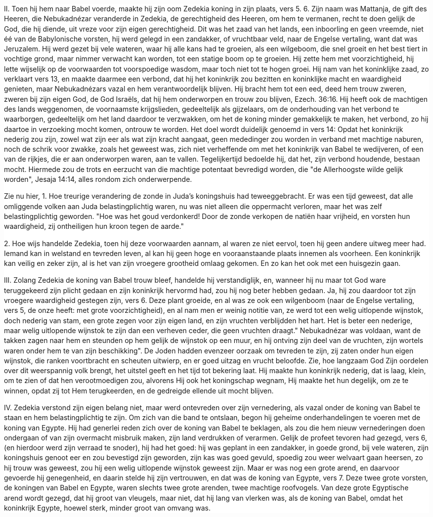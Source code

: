 II. Toen hij hem naar Babel voerde, maakte hij zijn oom Zedekia koning in zijn plaats, vers 5. 6. Zijn naam was Mattanja, de gift des Heeren, die Nebukadnézar veranderde in Zedekia, de gerechtigheid des Heeren, om hem te vermanen, recht te doen gelijk de God, die hij diende, uit vreze voor zijn eigen gerechtigheid. Dit was het zaad van het lands, een inboorling en geen vreemde, niet éé van de Babylonische vorsten, hij werd gelegd in een zandakker, of vruchtbaar veld, naar de Engelse vertaling, want dat was Jeruzalem. Hij werd gezet bij vele wateren, waar hij alle kans had te groeien, als een wilgeboom, die snel groeit en het best tiert in vochtige grond, maar nimmer verwacht kan worden, tot een statige boom op te groeien. Hij zette hem met voorzichtigheid, hij lette wijselijk op de voorwaarden tot voorspoedige wasdom, maar toch niet tot te hogen groei. Hij nam van het koninklijke zaad, zo verklaart vers 13, en maakte daarmee een verbond, dat hij het koninkrijk zou bezitten en koninklijke macht en waardigheid genieten, maar Nebukadnézars vazal en hem verantwoordelijk blijven. Hij bracht hem tot een eed, deed hem trouw zweren, zweren bij zijn eigen God, de God Israëls, dat hij hem onderworpen en trouw zou blijven, Ezech. 36:16. Hij heeft ook de machtigen des lands weggenomen, de voornaamste krijgslieden, gedeeltelijk als gijzelaars, om de onderhouding van het verbond te waarborgen, gedeeltelijk om het land daardoor te verzwakken, om het de koning minder gemakkelijk te maken, het verbond, zo hij daartoe in verzoeking mocht komen, ontrouw te worden. Het doel wordt duidelijk genoemd in vers 14: Opdat het koninkrijk nederig zou zijn, zowel wat zijn eer als wat zijn kracht aangaat, geen mededinger zou worden in verband met machtige naburen, noch de schrik voor zwakke, zoals het geweest was, zich niet verheffende om met het koninkrijk van Babel te wedijveren, of een van de rijkjes, die er aan onderworpen waren, aan te vallen. Tegelijkertijd bedoelde hij, dat het, zijn verbond houdende, bestaan mocht. Hiermede zou de trots en eerzucht van die machtige potentaat bevredigd worden, die "de Allerhoogste wilde gelijk worden", Jesaja 14:14, alles rondom zich onderwerpende. 

Zie nu hier, 
1\. Hoe treurige verandering de zonde in Juda’s koningshuis had teweeggebracht. Er was een tijd geweest, dat alle omliggende volken aan Juda belastingplichtig waren, nu was niet alleen die oppermacht verloren, maar het was zelf belastingplichtig geworden. "Hoe was het goud verdonkerd! Door de zonde verkopen de natiën haar vrijheid, en vorsten hun waardigheid, zij ontheiligen hun kroon tegen de aarde."

2\. Hoe wijs handelde Zedekia, toen hij deze voorwaarden aannam, al waren ze niet eervol, toen hij geen andere uitweg meer had. Iemand kan in welstand en tevreden leven, al kan hij geen hoge en vooraanstaande plaats innemen als voorheen. Een koninkrijk kan veilig en zeker zijn, al is het van zijn vroegere grootheid omlaag gekomen. En zo kan het ook met een huisgezin gaan.

III. Zolang Zedekia de koning van Babel trouw bleef, handelde hij verstandiglijk, en, wanneer hij nu maar tot God ware teruggekeerd zijn plicht gedaan en zijn koninkrijk hervormd had, zou hij nog beter hebben gedaan. Ja, hij zou daardoor tot zijn vroegere waardigheid gestegen zijn, vers 6. Deze plant groeide, en al was ze ook een wilgenboom (naar de Engelse vertaling, vers 5, de onze heeft: met grote voorzichtigheid), en al nam men er weinig notitie van, ze werd tot een welig uitlopende wijnstok, doch nederig van stam, een grote zegen voor zijn eigen land, en zijn vruchten verblijdden het hart. Het is beter een nederige, maar welig uitlopende wijnstok te zijn dan een verheven ceder, die geen vruchten draagt." Nebukadnézar was voldaan, want de takken zagen naar hem en steunden op hem gelijk de wijnstok op een muur, en hij ontving zijn deel van de vruchten, zijn wortels waren onder hem te van zijn beschikking". De Joden hadden evenzeer oorzaak om tevreden te zijn, zij zaten onder hun eigen wijnstok, die ranken voortbracht en scheuten uitwierp, en er goed uitzag en vrucht beloofde. Zie, hoe langzaam God Zijn oordelen over dit weerspannig volk brengt, het uitstel geeft en het tijd tot bekering laat. Hij maakte hun koninkrijk nederig, dat is laag, klein, om te zien of dat hen verootmoedigen zou, alvorens Hij ook het koningschap wegnam, Hij maakte het hun degelijk, om ze te winnen, opdat zij tot Hem terugkeerden, en de gedreigde ellende uit mocht blijven.

IV. Zedekia verstond zijn eigen belang niet, maar werd ontevreden over zijn vernedering, als vazal onder de koning van Babel te staan en hem belastingplichtig te zijn. Om zich van die band te ontslaan, begon hij geheime onderhandelingen te voeren met de koning van Egypte. Hij had generlei reden zich over de koning van Babel te beklagen, als zou die hem nieuw vernederingen doen ondergaan of van zijn overmacht misbruik maken, zijn land verdrukken of verarmen. Gelijk de profeet tevoren had gezegd, vers 6, (en hierdoor werd zijn verraad te snoder), hij had het goed: hij was geplant in een zandakker, in goede grond, bij vele wateren, zijn koningshuis genoot eer en zou bevestigd zijn geworden, zijn kas was goed gevuld, spoedig zou weer welvaart gaan heersen, zo hij trouw was geweest, zou hij een welig uitlopende wijnstok geweest zijn. Maar er was nog een grote arend, en daarvoor gevoerde hij genegenheid, en daarin stelde hij zijn vertrouwen, en dat was de koning van Egypte, vers 7. Deze twee grote vorsten, de koningen van Babel en Egypte, waren slechts twee grote arenden, twee machtige roofvogels. Van deze grote Egyptische arend wordt gezegd, dat hij groot van vleugels, maar niet, dat hij lang van vlerken was, als de koning van Babel, omdat het koninkrijk Egypte, hoewel sterk, minder groot van omvang was. 